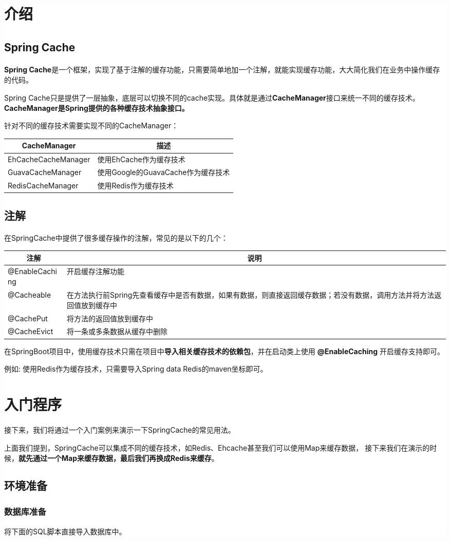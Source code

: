 # 介绍

## Spring Cache

**Spring Cache**是一个框架，实现了基于注解的缓存功能，只需要简单地加一个注解，就能实现缓存功能，大大简化我们在业务中操作缓存的代码。

Spring Cache只是提供了一层抽象，底层可以切换不同的cache实现。具体就是通过**CacheManager**接口来统一不同的缓存技术。**CacheManager是Spring提供的各种缓存技术抽象接口。**


针对不同的缓存技术需要实现不同的CacheManager：

| CacheManager   | 描述                          |
| ------------------- | ---------------------------------- |
| EhCacheCacheManager | 使用EhCache作为缓存技术            |
| GuavaCacheManager   | 使用Google的GuavaCache作为缓存技术 |
| RedisCacheManager   | 使用Redis作为缓存技术              |

## 注解

在SpringCache中提供了很多缓存操作的注解，常见的是以下的几个：

| 注解       | 说明                                                     |
| -------------- | ------------------------------------------------------------ |
| @EnableCaching | 开启缓存注解功能                                             |
| @Cacheable     | 在方法执行前Spring先查看缓存中是否有数据，如果有数据，则直接返回缓存数据；若没有数据，调用方法并将方法返回值放到缓存中 |
| @CachePut      | 将方法的返回值放到缓存中                                     |
| @CacheEvict    | 将一条或多条数据从缓存中删除                                 |


在SpringBoot项目中，使用缓存技术只需在项目中**导入相关缓存技术的依赖包**，并在启动类上使用 **@EnableCaching** 开启缓存支持即可。

例如: 使用Redis作为缓存技术，只需要导入Spring data Redis的maven坐标即可。

# 入门程序

接下来，我们将通过一个入门案例来演示一下SpringCache的常见用法。 

上面我们提到，SpringCache可以集成不同的缓存技术，如Redis、Ehcache甚至我们可以使用Map来缓存数据， 接下来我们在演示的时候，**就先通过一个Map来缓存数据，最后我们再换成Redis来缓存**。

## 环境准备

### 数据库准备

将下面的SQL脚本直接导入数据库中。

